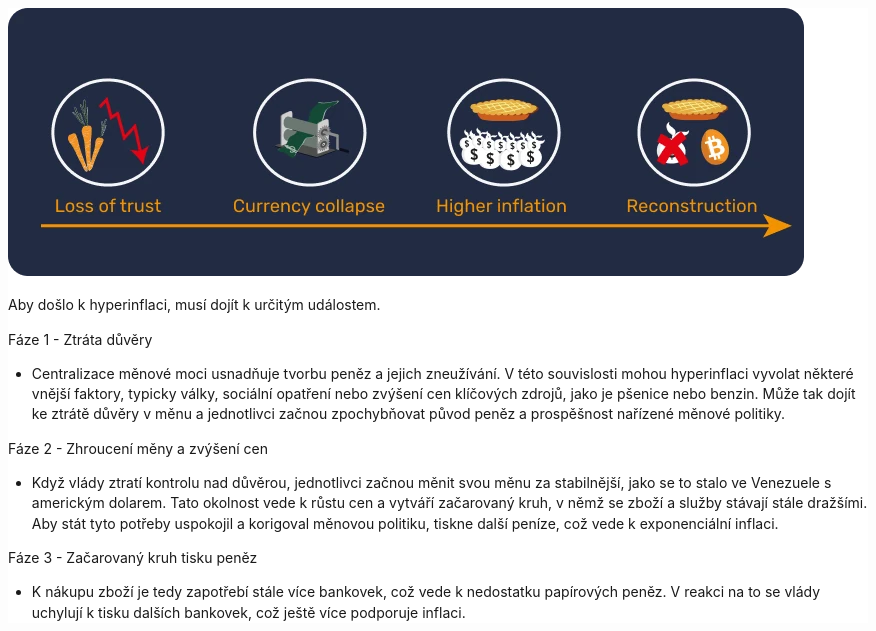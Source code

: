 ![image](assets/en/18.webp)

Aby došlo k hyperinflaci, musí dojít k určitým událostem.

Fáze 1 - Ztráta důvěry

- Centralizace měnové moci usnadňuje tvorbu peněz a jejich zneužívání. V této souvislosti mohou hyperinflaci vyvolat některé vnější faktory, typicky války, sociální opatření nebo zvýšení cen klíčových zdrojů, jako je pšenice nebo benzin. Může tak dojít ke ztrátě důvěry v měnu a jednotlivci začnou zpochybňovat původ peněz a prospěšnost nařízené měnové politiky.

Fáze 2 - Zhroucení měny a zvýšení cen

- Když vlády ztratí kontrolu nad důvěrou, jednotlivci začnou měnit svou měnu za stabilnější, jako se to stalo ve Venezuele s americkým dolarem. Tato okolnost vede k růstu cen a vytváří začarovaný kruh, v němž se zboží a služby stávají stále dražšími. Aby stát tyto potřeby uspokojil a korigoval měnovou politiku, tiskne další peníze, což vede k exponenciální inflaci.

Fáze 3 - Začarovaný kruh tisku peněz

- K nákupu zboží je tedy zapotřebí stále více bankovek, což vede k nedostatku papírových peněz. V reakci na to se vlády uchylují k tisku dalších bankovek, což ještě více podporuje inflaci.
